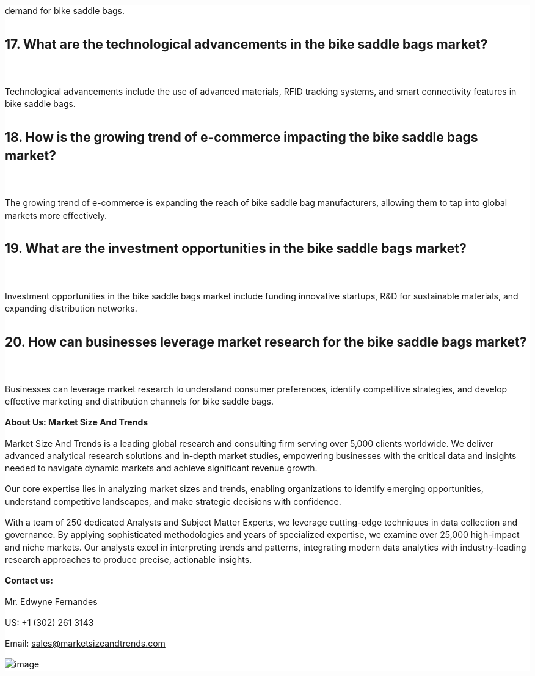 demand for bike saddle bags.</p>    <h2>17. What are the technological advancements in the bike saddle bags market?</h2>  <p>&nbsp;</p><p>Technological advancements include the use of advanced materials, RFID tracking systems, and smart connectivity features in bike saddle bags.</p>    <h2>18. How is the growing trend of e-commerce impacting the bike saddle bags market?</h2>  <p>&nbsp;</p><p>The growing trend of e-commerce is expanding the reach of bike saddle bag manufacturers, allowing them to tap into global markets more effectively.</p>    <h2>19. What are the investment opportunities in the bike saddle bags market?</h2>  <p>&nbsp;</p><p>Investment opportunities in the bike saddle bags market include funding innovative startups, R&D for sustainable materials, and expanding distribution networks.</p>    <h2>20. How can businesses leverage market research for the bike saddle bags market?</h2>  <p>&nbsp;</p><p>Businesses can leverage market research to understand consumer preferences, identify competitive strategies, and develop effective marketing and distribution channels for bike saddle bags.</p></body></html></p><p><strong>About Us:&nbsp;Market Size And Trends</strong></p><p>Market Size And Trends&nbsp;is a leading global research and consulting firm serving over 5,000 clients worldwide. We deliver advanced analytical research solutions and in-depth market studies, empowering businesses with the critical data and insights needed to navigate dynamic markets and achieve significant revenue growth.</p><p>Our core expertise lies in analyzing market sizes and trends, enabling organizations to identify emerging opportunities, understand competitive landscapes, and make strategic decisions with confidence.</p><p>With a team of 250 dedicated Analysts and Subject Matter Experts, we leverage cutting-edge techniques in data collection and governance. By applying sophisticated methodologies and years of specialized expertise, we examine over 25,000 high-impact and niche markets. Our analysts excel in interpreting trends and patterns, integrating modern data analytics with industry-leading research approaches to produce precise, actionable insights.</p><p><strong>Contact us:</strong></p><p>Mr. Edwyne Fernandes</p><p>US: +1 (302) 261 3143</p><p>Email: <a href="mailto:sales@marketsizeandtrends.com">sales@marketsizeandtrends.com</a>&nbsp;</p>
![image](https://github.com/user-attachments/assets/94471d63-8143-4450-a871-69cef2dddef7)

